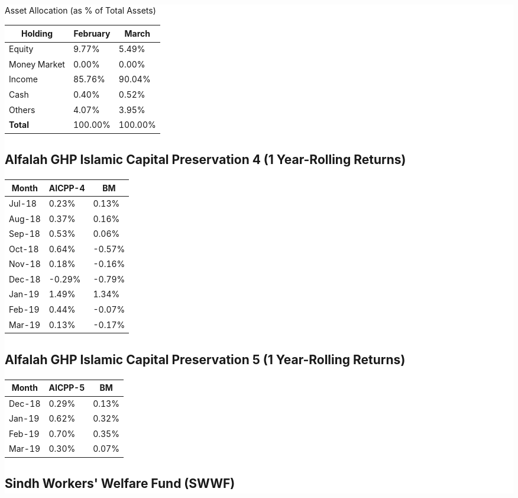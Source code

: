 Asset Allocation (as % of Total Assets)

| Holding      | February | March   |
| ------------ | -------- | ------- |
| Equity       | 9.77%    | 5.49%   |
| Money Market | 0.00%    | 0.00%   |
| Income       | 85.76%   | 90.04%  |
| Cash         | 0.40%    | 0.52%   |
| Others       | 4.07%    | 3.95%   |
| **Total**    | 100.00%  | 100.00% |

## Alfalah GHP Islamic Capital Preservation 4 (1 Year-Rolling Returns)

| Month  | AICPP-4 | BM     |
| ------ | ------- | ------ |
| Jul-18 | 0.23%   | 0.13%  |
| Aug-18 | 0.37%   | 0.16%  |
| Sep-18 | 0.53%   | 0.06%  |
| Oct-18 | 0.64%   | -0.57% |
| Nov-18 | 0.18%   | -0.16% |
| Dec-18 | -0.29%  | -0.79% |
| Jan-19 | 1.49%   | 1.34%  |
| Feb-19 | 0.44%   | -0.07% |
| Mar-19 | 0.13%   | -0.17% |

## Alfalah GHP Islamic Capital Preservation 5 (1 Year-Rolling Returns)

| Month  | AICPP-5 | BM    |
| ------ | ------- | ----- |
| Dec-18 | 0.29%   | 0.13% |
| Jan-19 | 0.62%   | 0.32% |
| Feb-19 | 0.70%   | 0.35% |
| Mar-19 | 0.30%   | 0.07% |

## Sindh Workers' Welfare Fund (SWWF)
